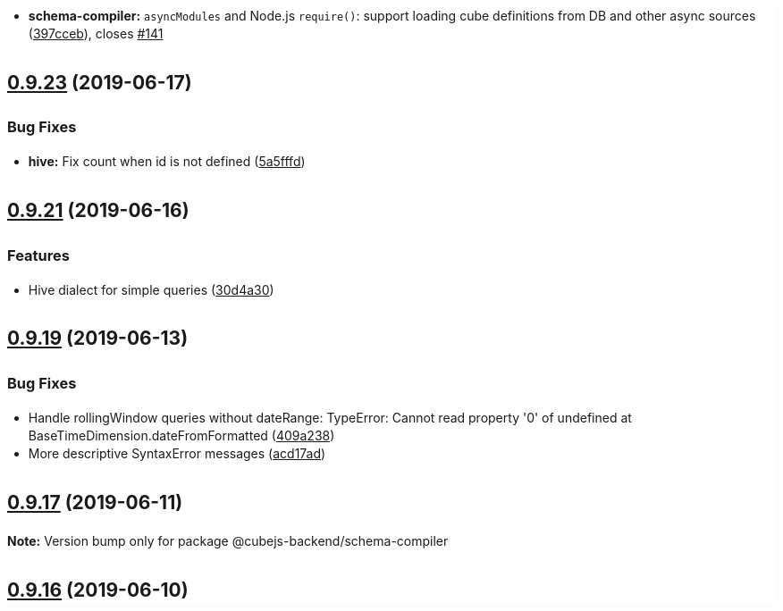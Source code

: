 * **schema-compiler:** `asyncModules` and Node.js `require()`: support loading cube definitions from DB and other async sources ([397cceb](https://github.com/statsbotco/cubejs-client/commit/397cceb)), closes [#141](https://github.com/statsbotco/cubejs-client/issues/141)





## [0.9.23](https://github.com/statsbotco/cubejs-client/compare/v0.9.22...v0.9.23) (2019-06-17)


### Bug Fixes

* **hive:** Fix count when id is not defined ([5a5fffd](https://github.com/statsbotco/cubejs-client/commit/5a5fffd))





## [0.9.21](https://github.com/statsbotco/cubejs-client/compare/v0.9.20...v0.9.21) (2019-06-16)


### Features

* Hive dialect for simple queries ([30d4a30](https://github.com/statsbotco/cubejs-client/commit/30d4a30))





## [0.9.19](https://github.com/statsbotco/cubejs-client/compare/v0.9.18...v0.9.19) (2019-06-13)


### Bug Fixes

* Handle rollingWindow queries without dateRange: TypeError: Cannot read property '0' of undefined at BaseTimeDimension.dateFromFormatted ([409a238](https://github.com/statsbotco/cubejs-client/commit/409a238))
* More descriptive SyntaxError messages ([acd17ad](https://github.com/statsbotco/cubejs-client/commit/acd17ad))





## [0.9.17](https://github.com/statsbotco/cubejs-client/compare/v0.9.16...v0.9.17) (2019-06-11)

**Note:** Version bump only for package @cubejs-backend/schema-compiler





## [0.9.16](https://github.com/statsbotco/cubejs-client/compare/v0.9.15...v0.9.16) (2019-06-10)
